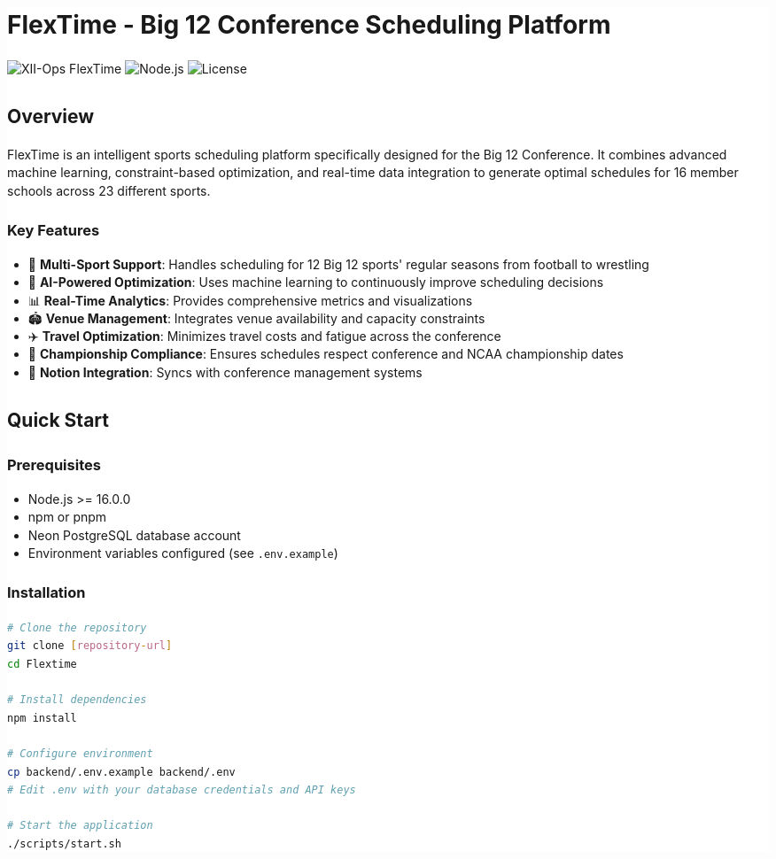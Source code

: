 # FlexTime - Big 12 Conference Scheduling Platform

![XII-Ops FlexTime](https://img.shields.io/badge/XII--Ops-FlexTime-blue)
![Node.js](https://img.shields.io/badge/Node.js-16+-green)
![License](https://img.shields.io/badge/License-Proprietary-red)

## Overview

FlexTime is an intelligent sports scheduling platform specifically designed for the Big 12 Conference. It combines advanced machine learning, constraint-based optimization, and real-time data integration to generate optimal schedules for 16 member schools across 23 different sports.

### Key Features

- 🏈 **Multi-Sport Support**: Handles scheduling for 12 Big 12 sports' regular seasons from football to wrestling
- 🤖 **AI-Powered Optimization**: Uses machine learning to continuously improve scheduling decisions
- 📊 **Real-Time Analytics**: Provides comprehensive metrics and visualizations
- 🏟️ **Venue Management**: Integrates venue availability and capacity constraints
- ✈️ **Travel Optimization**: Minimizes travel costs and fatigue across the conference
- 📅 **Championship Compliance**: Ensures schedules respect conference and NCAA championship dates
- 🔄 **Notion Integration**: Syncs with conference management systems

## Quick Start

### Prerequisites

- Node.js >= 16.0.0
- npm or pnpm
- Neon PostgreSQL database account
- Environment variables configured (see `.env.example`)

### Installation

```bash
# Clone the repository
git clone [repository-url]
cd Flextime

# Install dependencies
npm install

# Configure environment
cp backend/.env.example backend/.env
# Edit .env with your database credentials and API keys

# Start the application
./scripts/start.sh
```

